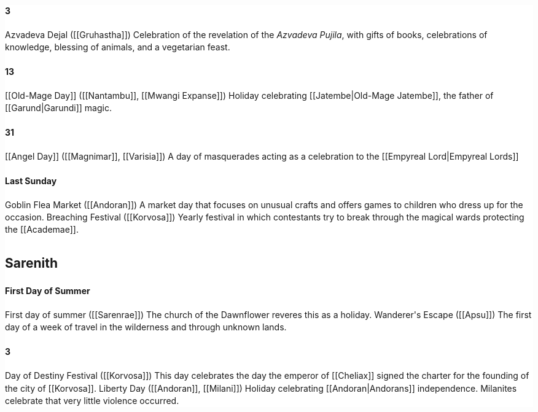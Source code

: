 #### 3

> 

Azvadeva Dejal ([[Gruhastha]])
Celebration of the revelation of the *Azvadeva Pujila*, with gifts of books, celebrations of knowledge, blessing of animals, and a vegetarian feast.

#### 13

> 

[[Old-Mage Day]] ([[Nantambu]], [[Mwangi Expanse]])
Holiday celebrating [[Jatembe|Old-Mage Jatembe]], the father of [[Garund|Garundi]] magic.

#### 31

> 

[[Angel Day]] ([[Magnimar]], [[Varisia]])
A day of masquerades acting as a celebration to the [[Empyreal Lord|Empyreal Lords]]

#### Last Sunday

> 

Goblin Flea Market ([[Andoran]])
A market day that focuses on unusual crafts and offers games to children who dress up for the occasion.
Breaching Festival ([[Korvosa]])
Yearly festival in which contestants try to break through the magical wards protecting the [[Academae]].


## Sarenith




#### First Day of Summer

> 

First day of summer ([[Sarenrae]])
The church of the Dawnflower reveres this as a holiday.
Wanderer's Escape ([[Apsu]])
The first day of a week of travel in the wilderness and through unknown lands.

#### 3

> 

Day of Destiny Festival ([[Korvosa]])
This day celebrates the day the emperor of [[Cheliax]] signed the charter for the founding of the city of [[Korvosa]].
Liberty Day ([[Andoran]], [[Milani]])
Holiday celebrating [[Andoran|Andorans]] independence. Milanites celebrate that very little violence occurred.
